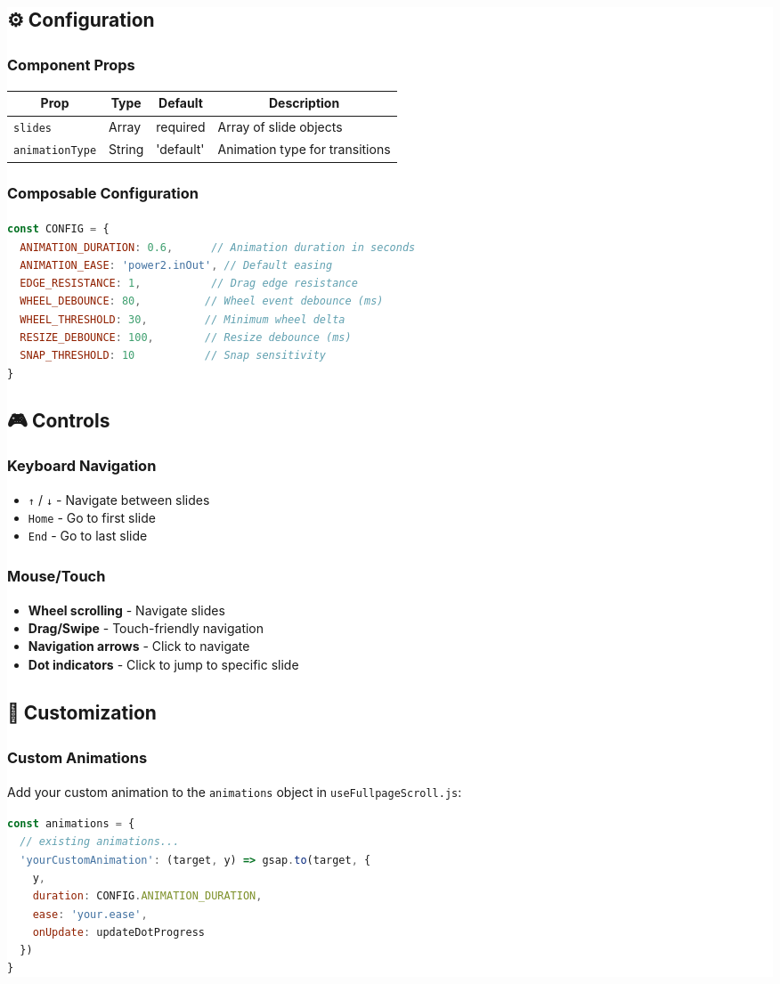 ```javascript
```

## ⚙️ Configuration

### Component Props

| Prop | Type | Default | Description |
|------|------|---------|-------------|
| `slides` | Array | required | Array of slide objects |
| `animationType` | String | 'default' | Animation type for transitions |

### Composable Configuration

```javascript
const CONFIG = {
  ANIMATION_DURATION: 0.6,      // Animation duration in seconds
  ANIMATION_EASE: 'power2.inOut', // Default easing
  EDGE_RESISTANCE: 1,           // Drag edge resistance
  WHEEL_DEBOUNCE: 80,          // Wheel event debounce (ms)
  WHEEL_THRESHOLD: 30,         // Minimum wheel delta
  RESIZE_DEBOUNCE: 100,        // Resize debounce (ms)
  SNAP_THRESHOLD: 10           // Snap sensitivity
}
```

## 🎮 Controls

### Keyboard Navigation
- `↑` / `↓` - Navigate between slides
- `Home` - Go to first slide
- `End` - Go to last slide

### Mouse/Touch
- **Wheel scrolling** - Navigate slides
- **Drag/Swipe** - Touch-friendly navigation
- **Navigation arrows** - Click to navigate
- **Dot indicators** - Click to jump to specific slide

## 🔧 Customization

### Custom Animations

Add your custom animation to the `animations` object in `useFullpageScroll.js`:

```javascript
const animations = {
  // existing animations...
  'yourCustomAnimation': (target, y) => gsap.to(target, {
    y,
    duration: CONFIG.ANIMATION_DURATION,
    ease: 'your.ease',
    onUpdate: updateDotProgress
  })
}
```
